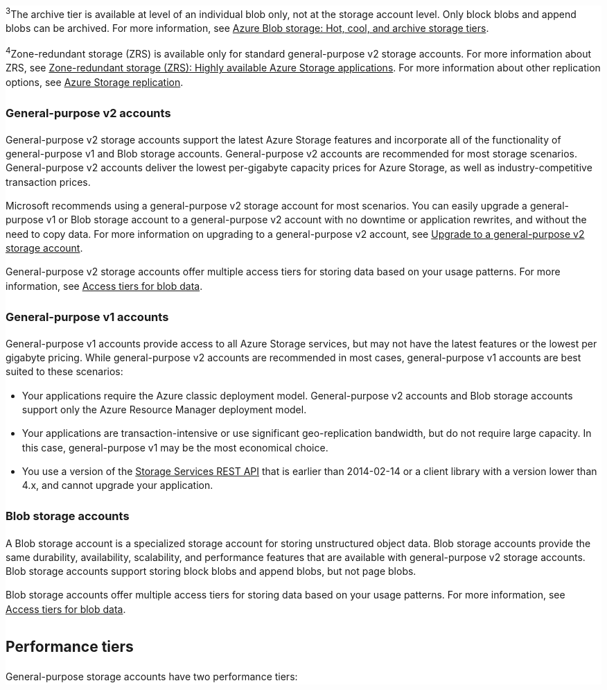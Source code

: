 <sup>3</sup>The archive tier is available at level of an individual blob only, not at the storage account level. Only block blobs and append blobs can be archived. For more information, see [Azure Blob storage: Hot, cool, and archive storage tiers](../blobs/storage-blob-storage-tiers.md).

<sup>4</sup>Zone-redundant storage (ZRS) is available only for standard general-purpose v2 storage accounts. For more information about ZRS, see [Zone-redundant storage (ZRS): Highly available Azure Storage applications](storage-redundancy-zrs.md). For more information about other replication options, see [Azure Storage replication](storage-redundancy.md).

### General-purpose v2 accounts

General-purpose v2 storage accounts support the latest Azure Storage features and incorporate all of the functionality of general-purpose v1 and Blob storage accounts. General-purpose v2 accounts are recommended for most storage scenarios. General-purpose v2 accounts deliver the lowest per-gigabyte capacity prices for Azure Storage, as well as industry-competitive transaction prices.

Microsoft recommends using a general-purpose v2 storage account for most scenarios. You can easily upgrade a general-purpose v1 or Blob storage account to a general-purpose v2 account with no downtime or application rewrites, and without the need to copy data. For more information on upgrading to a general-purpose v2 account, see [Upgrade to a general-purpose v2 storage account](storage-account-upgrade.md). 

General-purpose v2 storage accounts offer multiple access tiers for storing data based on your usage patterns. For more information, see [Access tiers for blob data](#access-tiers-for-blob-data).

### General-purpose v1 accounts

General-purpose v1 accounts provide access to all Azure Storage services, but may not have the latest features or the lowest per gigabyte pricing. While general-purpose v2 accounts are recommended in most cases, general-purpose v1 accounts are best suited to these scenarios: 

* Your applications require the Azure classic deployment model. General-purpose v2 accounts and Blob storage accounts support only the Azure Resource Manager deployment model.

* Your applications are transaction-intensive or use significant geo-replication bandwidth, but do not require large capacity. In this case, general-purpose v1 may be the most economical choice.

* You use a version of the [Storage Services REST API](https://msdn.microsoft.com/library/azure/dd894041.aspx) that is earlier than 2014-02-14 or a client library with a version lower than 4.x, and cannot upgrade your application.

### Blob storage accounts

A Blob storage account is a specialized storage account for storing unstructured object data. Blob storage accounts provide the same durability, availability, scalability, and performance features that are available with general-purpose v2 storage accounts. Blob storage accounts support storing block blobs and append blobs, but not page blobs.

Blob storage accounts offer multiple access tiers for storing data based on your usage patterns. For more information, see [Access tiers for blob data](#access-tiers-for-blob-data).

## Performance tiers

General-purpose storage accounts have two performance tiers:
